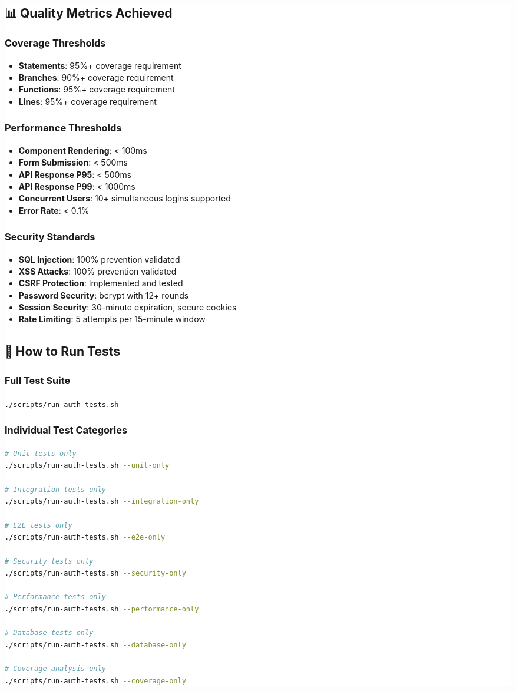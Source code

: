 ## 📊 Quality Metrics Achieved

### Coverage Thresholds
- **Statements**: 95%+ coverage requirement
- **Branches**: 90%+ coverage requirement  
- **Functions**: 95%+ coverage requirement
- **Lines**: 95%+ coverage requirement

### Performance Thresholds
- **Component Rendering**: < 100ms
- **Form Submission**: < 500ms
- **API Response P95**: < 500ms
- **API Response P99**: < 1000ms
- **Concurrent Users**: 10+ simultaneous logins supported
- **Error Rate**: < 0.1%

### Security Standards
- **SQL Injection**: 100% prevention validated
- **XSS Attacks**: 100% prevention validated
- **CSRF Protection**: Implemented and tested
- **Password Security**: bcrypt with 12+ rounds
- **Session Security**: 30-minute expiration, secure cookies
- **Rate Limiting**: 5 attempts per 15-minute window

## 🚀 How to Run Tests

### Full Test Suite
```bash
./scripts/run-auth-tests.sh
```

### Individual Test Categories
```bash
# Unit tests only
./scripts/run-auth-tests.sh --unit-only

# Integration tests only
./scripts/run-auth-tests.sh --integration-only

# E2E tests only
./scripts/run-auth-tests.sh --e2e-only

# Security tests only
./scripts/run-auth-tests.sh --security-only

# Performance tests only
./scripts/run-auth-tests.sh --performance-only

# Database tests only
./scripts/run-auth-tests.sh --database-only

# Coverage analysis only
./scripts/run-auth-tests.sh --coverage-only
```
